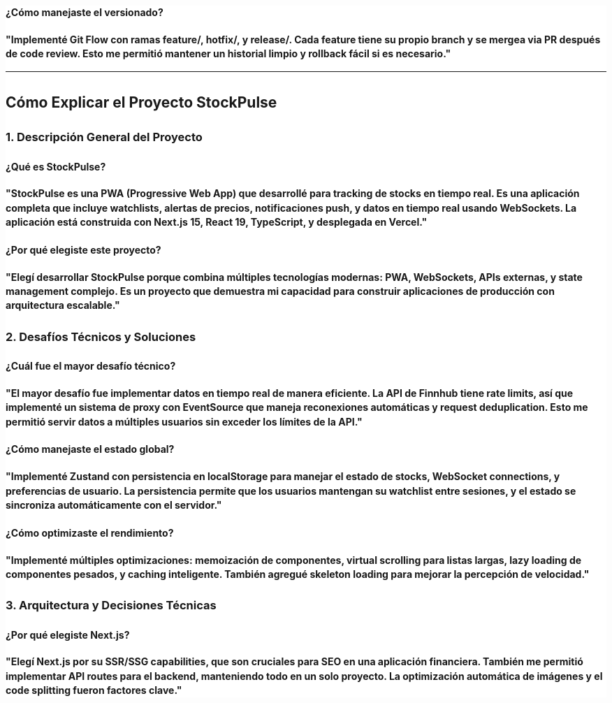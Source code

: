#### ¿Cómo manejaste el versionado?

**"Implementé Git Flow con ramas feature/, hotfix/, y release/. Cada feature tiene su propio branch
y se mergea via PR después de code review. Esto me permitió mantener un historial limpio y rollback
fácil si es necesario."**

---

## Cómo Explicar el Proyecto StockPulse

### 1. Descripción General del Proyecto

#### ¿Qué es StockPulse?

**"StockPulse es una PWA (Progressive Web App) que desarrollé para tracking de stocks en tiempo
real. Es una aplicación completa que incluye watchlists, alertas de precios, notificaciones push, y
datos en tiempo real usando WebSockets. La aplicación está construida con Next.js 15, React 19,
TypeScript, y desplegada en Vercel."**

#### ¿Por qué elegiste este proyecto?

**"Elegí desarrollar StockPulse porque combina múltiples tecnologías modernas: PWA, WebSockets, APIs
externas, y state management complejo. Es un proyecto que demuestra mi capacidad para construir
aplicaciones de producción con arquitectura escalable."**

### 2. Desafíos Técnicos y Soluciones

#### ¿Cuál fue el mayor desafío técnico?

**"El mayor desafío fue implementar datos en tiempo real de manera eficiente. La API de Finnhub
tiene rate limits, así que implementé un sistema de proxy con EventSource que maneja reconexiones
automáticas y request deduplication. Esto me permitió servir datos a múltiples usuarios sin exceder
los límites de la API."**

#### ¿Cómo manejaste el estado global?

**"Implementé Zustand con persistencia en localStorage para manejar el estado de stocks, WebSocket
connections, y preferencias de usuario. La persistencia permite que los usuarios mantengan su
watchlist entre sesiones, y el estado se sincroniza automáticamente con el servidor."**

#### ¿Cómo optimizaste el rendimiento?

**"Implementé múltiples optimizaciones: memoización de componentes, virtual scrolling para listas
largas, lazy loading de componentes pesados, y caching inteligente. También agregué skeleton loading
para mejorar la percepción de velocidad."**

### 3. Arquitectura y Decisiones Técnicas

#### ¿Por qué elegiste Next.js?

**"Elegí Next.js por su SSR/SSG capabilities, que son cruciales para SEO en una aplicación
financiera. También me permitió implementar API routes para el backend, manteniendo todo en un solo
proyecto. La optimización automática de imágenes y el code splitting fueron factores clave."**

